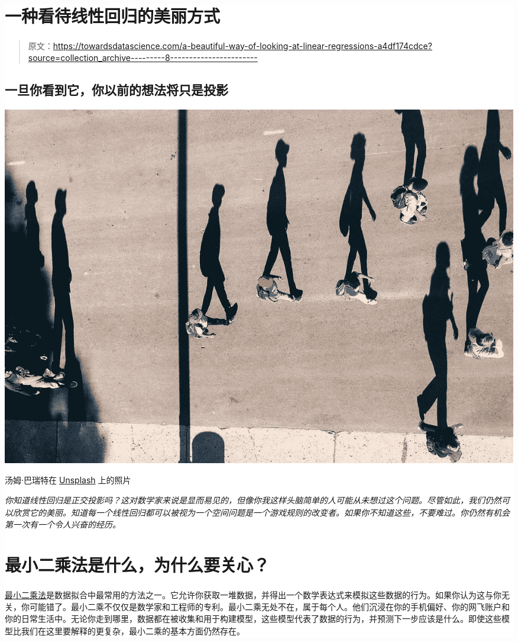 # 一种看待线性回归的美丽方式

> 原文：<https://towardsdatascience.com/a-beautiful-way-of-looking-at-linear-regressions-a4df174cdce?source=collection_archive---------8----------------------->

## 一旦你看到它，你以前的想法将只是投影

![](img/6ae7416a4a85c256d22afca49afce661.png)

汤姆·巴瑞特在 [Unsplash](https://unsplash.com?utm_source=medium&utm_medium=referral) 上的照片

*你知道线性回归是正交投影吗？这对数学家来说是显而易见的，但像你我这样头脑简单的人可能从未想过这个问题。尽管如此，我们仍然可以欣赏它的美丽。知道每一个线性回归都可以被视为一个空间问题是一个游戏规则的改变者。如果你不知道这些，不要难过。你仍然有机会第一次有一个令人兴奋的经历。*

# 最小二乘法是什么，为什么要关心？

[最小二乘法](https://en.wikipedia.org/wiki/Least_squares)是数据拟合中最常用的方法之一。它允许你获取一堆数据，并得出一个数学表达式来模拟这些数据的行为。如果你认为这与你无关，你可能错了。最小二乘不仅仅是数学家和工程师的专利。最小二乘无处不在，属于每个人。他们沉浸在你的手机偏好、你的网飞账户和你的日常生活中。无论你走到哪里，数据都在被收集和用于构建模型，这些模型代表了数据的行为，并预测下一步应该是什么。即使这些模型比我们在这里要解释的更复杂，最小二乘的基本方面仍然存在。

